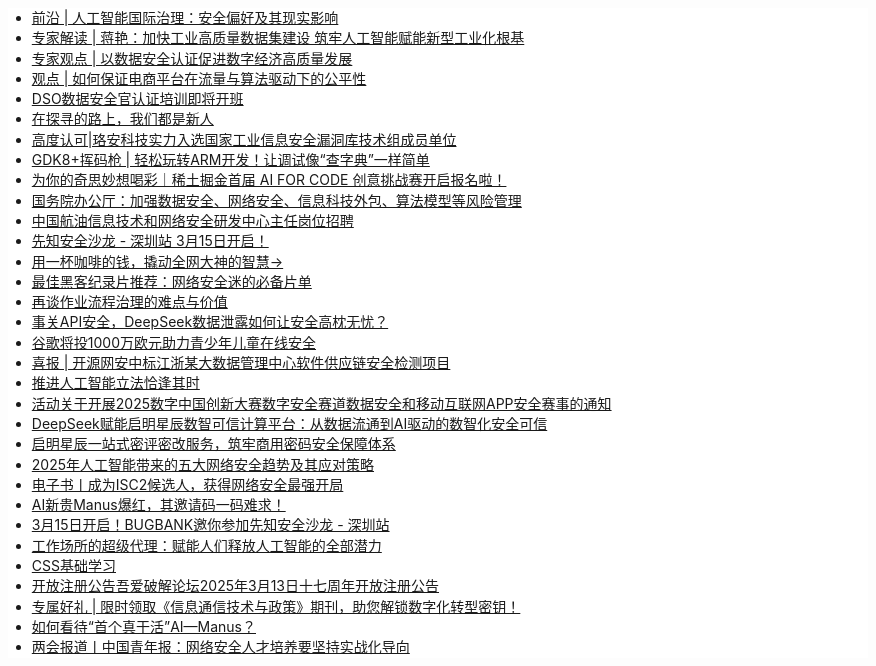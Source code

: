 * [前沿 | 人工智能国际治理：安全偏好及其现实影响](https://mp.weixin.qq.com/s?__biz=MzA5MzE5MDAzOA==&mid=2664237883&idx=1&sn=ecc1f396f87f8a84b1144aaa66233ba0)
* [专家解读 | 蒋艳：加快工业高质量数据集建设 筑牢人工智能赋能新型工业化根基](https://mp.weixin.qq.com/s?__biz=MzA5MzE5MDAzOA==&mid=2664237883&idx=2&sn=e6ff4c84a374a9d066a45070cca7bf15)
* [专家观点 | 以数据安全认证促进数字经济高质量发展](https://mp.weixin.qq.com/s?__biz=MzA5MzE5MDAzOA==&mid=2664237883&idx=3&sn=7fe8aa511abb27614c7f669b0d3268a3)
* [观点 | 如何保证电商平台在流量与算法驱动下的公平性](https://mp.weixin.qq.com/s?__biz=MzA5MzE5MDAzOA==&mid=2664237883&idx=5&sn=735472f31690aa300454fe3058180a7e)
* [DSO数据安全官认证培训即将开班](https://mp.weixin.qq.com/s?__biz=MzU2NzMwNTgxNQ==&mid=2247491711&idx=1&sn=1855d08e86541c336246ad17e7202945)
* [在探寻的路上，我们都是新人](https://mp.weixin.qq.com/s?__biz=MzIzOTUwMjI5MA==&mid=2247485614&idx=1&sn=4d762fef9ee9bca6f38e1dafc1db0d9c)
* [高度认可|珞安科技实力入选国家工业信息安全漏洞库技术组成员单位](https://mp.weixin.qq.com/s?__biz=MzU2NjI5NzY1OA==&mid=2247512550&idx=1&sn=ffbdfb9229363cb6f999efdc170aa74f)
* [GDK8+挥码枪 | 轻松玩转ARM开发！让调试像“查字典”一样简单](https://mp.weixin.qq.com/s?__biz=MjM5NTc2MDYxMw==&mid=2458590565&idx=2&sn=b31aedd8e5c0c6984b7a883aaad935dc)
* [为你的奇思妙想喝彩｜稀土掘金首届 AI FOR CODE 创意挑战赛开启报名啦！](https://mp.weixin.qq.com/s?__biz=MzI1MzYzMjE0MQ==&mid=2247513681&idx=1&sn=cf9ec6a2168caf4a3185637225fce90e)
* [国务院办公厅：加强数据安全、网络安全、信息科技外包、算法模型等风险管理](https://mp.weixin.qq.com/s?__biz=MzIxMDIwODM2MA==&mid=2653931656&idx=1&sn=fd66019107994b751c0ba516f86ac68c)
* [中国航油信息技术和网络安全研发中心主任岗位招聘](https://mp.weixin.qq.com/s?__biz=MzIxMDIwODM2MA==&mid=2653931656&idx=2&sn=04a66fb9babed7b3f848b0e1de3897e5)
* [先知安全沙龙 - 深圳站 3月15日开启！](https://mp.weixin.qq.com/s?__biz=MzkzOTIyMzYyMg==&mid=2247495029&idx=2&sn=a22de6e710b3b5a98331de573ffdffd4)
* [用一杯咖啡的钱，撬动全网大神的智慧→](https://mp.weixin.qq.com/s?__biz=Mzg2MTAwNzg1Ng==&mid=2247495697&idx=1&sn=8a3c23c5f84d2c64aa962e2560951ef4)
* [最佳黑客纪录片推荐：网络安全迷的必备片单](https://mp.weixin.qq.com/s?__biz=Mzg2MTAwNzg1Ng==&mid=2247495697&idx=2&sn=3b8193fcb144ee287b0c10dd911d2b10)
* [再谈作业流程治理的难点与价值](https://mp.weixin.qq.com/s?__biz=Mzg2MTAwNzg1Ng==&mid=2247495697&idx=3&sn=e4e21451b043d31c11c577ede934eba5)
* [事关API安全，DeepSeek数据泄露如何让安全高枕无忧？](https://mp.weixin.qq.com/s?__biz=Mzg2NTk3NjczNQ==&mid=2247485762&idx=1&sn=06b92e9eb47c9f64c405b7d1863b7f76)
* [谷歌将投1000万欧元助力青少年儿童在线安全](https://mp.weixin.qq.com/s?__biz=MzU5ODgzNTExOQ==&mid=2247637136&idx=3&sn=fc23068feeff4ae5330bb8ee0139bde8)
* [喜报 | 开源网安中标江浙某大数据管理中心软件供应链安全检测项目](https://mp.weixin.qq.com/s?__biz=MzI0NzY1MDgyMw==&mid=2247514094&idx=1&sn=ae2c2478567d0d8104aa97d8a028939e)
* [推进人工智能立法恰逢其时](https://mp.weixin.qq.com/s?__biz=MzkwMTMyMDQ3Mw==&mid=2247598045&idx=2&sn=fb7647ae2810267816287611a30b0550)
* [活动关于开展2025数字中国创新大赛数字安全赛道数据安全和移动互联网APP安全赛事的通知](https://mp.weixin.qq.com/s?__biz=MjM5MTAzNjYyMA==&mid=2650597327&idx=2&sn=8d4945feda3f6d99b1c80f8f1210d2cc)
* [DeepSeek赋能启明星辰数智可信计算平台：从数据流通到AI驱动的数智化安全可信](https://mp.weixin.qq.com/s?__biz=MzA3NDQ0MzkzMA==&mid=2651731800&idx=1&sn=9e0a651582e48722b5e52792470f2437)
* [启明星辰一站式密评密改服务，筑牢商用密码安全保障体系](https://mp.weixin.qq.com/s?__biz=MzA3NDQ0MzkzMA==&mid=2651731800&idx=3&sn=f485ec2630319e90f226f3ad3489861a)
* [2025年人工智能带来的五大网络安全趋势及其应对策略](https://mp.weixin.qq.com/s?__biz=MzIxNDIzNTcxMg==&mid=2247507055&idx=1&sn=1bd1155edb1e10bbf3403b96873a1baf)
* [电子书丨成为ISC2候选人，获得网络安全最强开局](https://mp.weixin.qq.com/s?__biz=MzUzNTg4NDAyMg==&mid=2247492468&idx=1&sn=ee6014f75acf080d0362387979823a1f)
* [AI新贵Manus爆红，其邀请码一码难求！](https://mp.weixin.qq.com/s?__biz=MzUzNjkxODE5MA==&mid=2247488835&idx=1&sn=21e4acb14de1afd33c4e137f35494a27)
* [3月15日开启！BUGBANK邀你参加先知安全沙龙 - 深圳站](https://mp.weixin.qq.com/s?__biz=MzAxODg1MDMwOQ==&mid=2247507764&idx=1&sn=1f342fce3ec46505f19c1a43f47a024f)
* [工作场所的超级代理：赋能人们释放人工智能的全部潜力](https://mp.weixin.qq.com/s?__biz=MzI1OTExNDY1NQ==&mid=2651619631&idx=1&sn=5ee5ba356531ecffae877b1b36e560cd)
* [CSS基础学习](https://mp.weixin.qq.com/s?__biz=MzkyNTYwOTMyNA==&mid=2247485036&idx=1&sn=06603ef96d0a7c226717d31bbb4a9aa6)
* [开放注册公告吾爱破解论坛2025年3月13日十七周年开放注册公告](https://mp.weixin.qq.com/s?__biz=MjM5Mjc3MDM2Mw==&mid=2651141850&idx=1&sn=7f2cdc72f2748ba4ccb5776257be544d)
* [专属好礼 | 限时领取《信息通信技术与政策》期刊，助您解锁数字化转型密钥！](https://mp.weixin.qq.com/s?__biz=MzU1OTUxNTI1NA==&mid=2247592694&idx=1&sn=899be4ead60c44ca0eb68988aaff8b7a)
* [如何看待“首个真干活”AI—Manus？](https://mp.weixin.qq.com/s?__biz=MjM5ODYwMjI2MA==&mid=2649791872&idx=1&sn=e3118c5b63c06569269bcb1886868322)
* [两会报道丨中国青年报：网络安全人才培养要坚持实战化导向](https://mp.weixin.qq.com/s?__biz=MjM5NTY4NzcyNg==&mid=2650249946&idx=1&sn=6095803230df9bd4a50465e0fa6517a0)